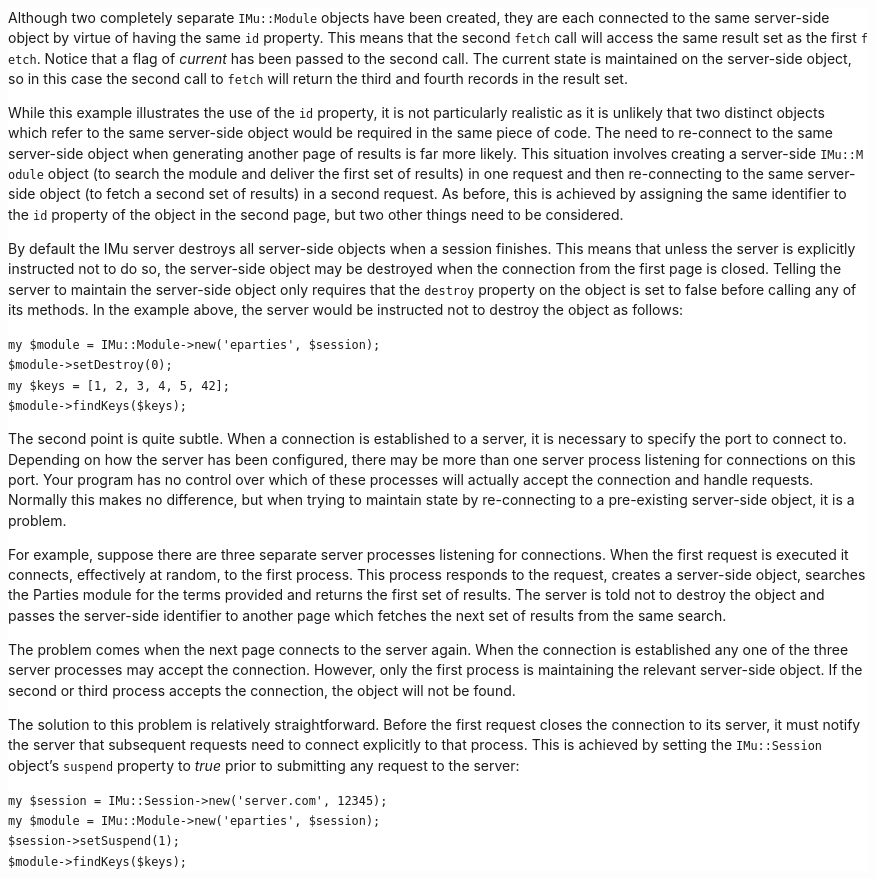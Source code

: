 Although two completely separate `IMu::Module` objects have been created, they are each connected to the same server-side object by virtue of having the same `id` property. This means that the second `fetch` call will access the same result set as the first `fetch`. Notice that a flag of *current* has been passed to the second call. The current state is maintained on the server-side object, so in this case the second call to `fetch` will return the third and fourth records in the result set.

While this example illustrates the use of the `id` property, it is not particularly realistic as it is unlikely that two distinct objects which refer to the same server-side object would be required in the same piece of code. The need to re-connect to the same server-side object when generating another page of results is far more likely. This situation involves creating a server-side `IMu::Module` object (to search the module and deliver the first set of results) in one request and then re-connecting to the same server-side object (to fetch a second set of results) in a second request. As before, this is achieved by assigning the same identifier to the `id` property of the object in the second page, but two other things need to be considered.

By default the IMu server destroys all server-side objects when a session finishes. This means that unless the server is explicitly instructed not to do so, the server-side object may be destroyed when the connection from the first page is closed. Telling the server to maintain the server-side object only requires that the `destroy` property on the object is set to false before calling any of its methods. In the example above, the server would be instructed not to destroy the object as follows:

```
my $module = IMu::Module->new('eparties', $session);
$module->setDestroy(0);
my $keys = [1, 2, 3, 4, 5, 42];
$module->findKeys($keys);
```

The second point is quite subtle. When a connection is established to a server, it is necessary to specify the port to connect to. Depending on how the server has been configured, there may be more than one server process listening for connections on this port. Your program has no control over which of these processes will actually accept the connection and handle requests. Normally this makes no difference, but when trying to maintain state by re-connecting to a pre-existing server-side object, it is a problem.

For example, suppose there are three separate server processes listening for connections. When the first request is executed it connects, effectively at random, to the first process. This process responds to the request, creates a server-side object, searches the Parties module for the terms provided and returns the first set of results. The server is told not to destroy the object and passes the server-side identifier to another page which fetches the next set of results from the same search.

The problem comes when the next page connects to the server again. When the connection is established any one of the three server processes may accept the connection. However, only the first process is maintaining the relevant server-side object. If the second or third process accepts the connection, the object will not be found.

The solution to this problem is relatively straightforward. Before the first request closes the connection to its server, it must notify the server that subsequent requests need to connect explicitly to that process. This is achieved by setting the `IMu::Session` object’s `suspend` property to *true* prior to submitting any request to the server:

```
my $session = IMu::Session->new('server.com', 12345);
my $module = IMu::Module->new('eparties', $session);
$session->setSuspend(1);
$module->findKeys($keys);
```
